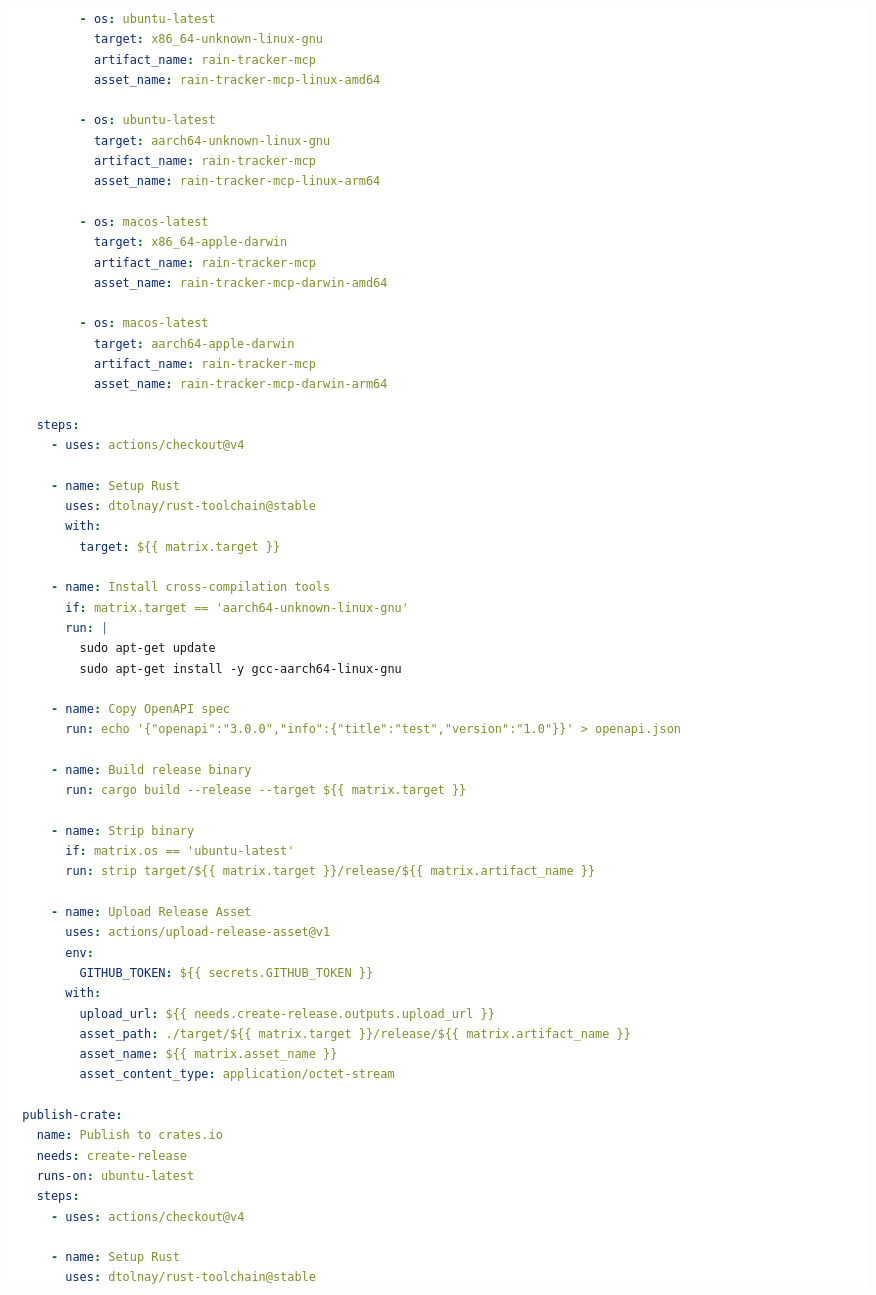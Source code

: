 ```yaml
          - os: ubuntu-latest
            target: x86_64-unknown-linux-gnu
            artifact_name: rain-tracker-mcp
            asset_name: rain-tracker-mcp-linux-amd64

          - os: ubuntu-latest
            target: aarch64-unknown-linux-gnu
            artifact_name: rain-tracker-mcp
            asset_name: rain-tracker-mcp-linux-arm64

          - os: macos-latest
            target: x86_64-apple-darwin
            artifact_name: rain-tracker-mcp
            asset_name: rain-tracker-mcp-darwin-amd64

          - os: macos-latest
            target: aarch64-apple-darwin
            artifact_name: rain-tracker-mcp
            asset_name: rain-tracker-mcp-darwin-arm64

    steps:
      - uses: actions/checkout@v4

      - name: Setup Rust
        uses: dtolnay/rust-toolchain@stable
        with:
          target: ${{ matrix.target }}

      - name: Install cross-compilation tools
        if: matrix.target == 'aarch64-unknown-linux-gnu'
        run: |
          sudo apt-get update
          sudo apt-get install -y gcc-aarch64-linux-gnu

      - name: Copy OpenAPI spec
        run: echo '{"openapi":"3.0.0","info":{"title":"test","version":"1.0"}}' > openapi.json

      - name: Build release binary
        run: cargo build --release --target ${{ matrix.target }}

      - name: Strip binary
        if: matrix.os == 'ubuntu-latest'
        run: strip target/${{ matrix.target }}/release/${{ matrix.artifact_name }}

      - name: Upload Release Asset
        uses: actions/upload-release-asset@v1
        env:
          GITHUB_TOKEN: ${{ secrets.GITHUB_TOKEN }}
        with:
          upload_url: ${{ needs.create-release.outputs.upload_url }}
          asset_path: ./target/${{ matrix.target }}/release/${{ matrix.artifact_name }}
          asset_name: ${{ matrix.asset_name }}
          asset_content_type: application/octet-stream

  publish-crate:
    name: Publish to crates.io
    needs: create-release
    runs-on: ubuntu-latest
    steps:
      - uses: actions/checkout@v4

      - name: Setup Rust
        uses: dtolnay/rust-toolchain@stable
```